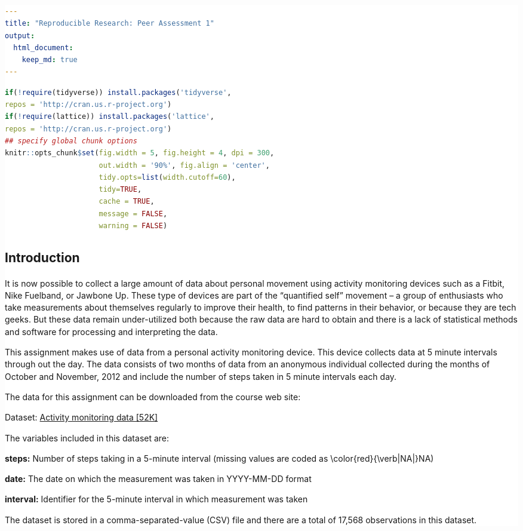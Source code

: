 ```yaml
---
title: "Reproducible Research: Peer Assessment 1"
output: 
  html_document:
    keep_md: true
---
```




```r
if(!require(tidyverse)) install.packages('tidyverse', 
repos = 'http://cran.us.r-project.org')
if(!require(lattice)) install.packages('lattice', 
repos = 'http://cran.us.r-project.org')
## specify global chunk options
knitr::opts_chunk$set(fig.width = 5, fig.height = 4, dpi = 300,
                      out.width = '90%', fig.align = 'center',
                      tidy.opts=list(width.cutoff=60),
                      tidy=TRUE,
                      cache = TRUE,
                      message = FALSE,
                      warning = FALSE)
```
## Introduction

It is now possible to collect a large amount of data about personal movement using activity monitoring devices such as a Fitbit, Nike Fuelband, or Jawbone Up. These type of devices are part of the “quantified self” movement – a group of enthusiasts who take measurements about themselves regularly to improve their health, to find patterns in their behavior, or because they are tech geeks. But these data remain under-utilized both because the raw data are hard to obtain and there is a lack of statistical methods and software for processing and interpreting the data.

This assignment makes use of data from a personal activity monitoring device. This device collects data at 5 minute intervals through out the day. The data consists of two months of data from an anonymous individual collected during the months of October and November, 2012 and include the number of steps taken in 5 minute intervals each day.

The data for this assignment can be downloaded from the course web site:

Dataset: [Activity monitoring data [52K]](https://d396qusza40orc.cloudfront.net/repdata%2Fdata%2Factivity.zip)

The variables included in this dataset are:

**steps:** Number of steps taking in a 5-minute interval (missing values are coded as \color{red}{\verb|NA|}NA)

**date:** The date on which the measurement was taken in YYYY-MM-DD format

**interval:** Identifier for the 5-minute interval in which measurement was taken

The dataset is stored in a comma-separated-value (CSV) file and there are a total of 17,568 observations in this dataset.

